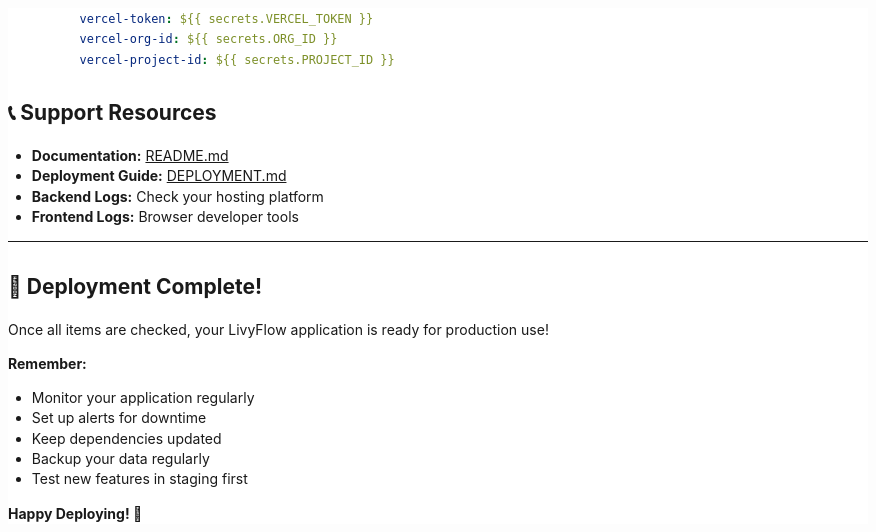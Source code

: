 ```yaml
          vercel-token: ${{ secrets.VERCEL_TOKEN }}
          vercel-org-id: ${{ secrets.ORG_ID }}
          vercel-project-id: ${{ secrets.PROJECT_ID }}
```

## 📞 Support Resources

- **Documentation:** [README.md](README.md)
- **Deployment Guide:** [DEPLOYMENT.md](DEPLOYMENT.md)
- **Backend Logs:** Check your hosting platform
- **Frontend Logs:** Browser developer tools

---

## 🎉 Deployment Complete!

Once all items are checked, your LivyFlow application is ready for production use!

**Remember:**
- Monitor your application regularly
- Set up alerts for downtime
- Keep dependencies updated
- Backup your data regularly
- Test new features in staging first

**Happy Deploying! 🚀** 